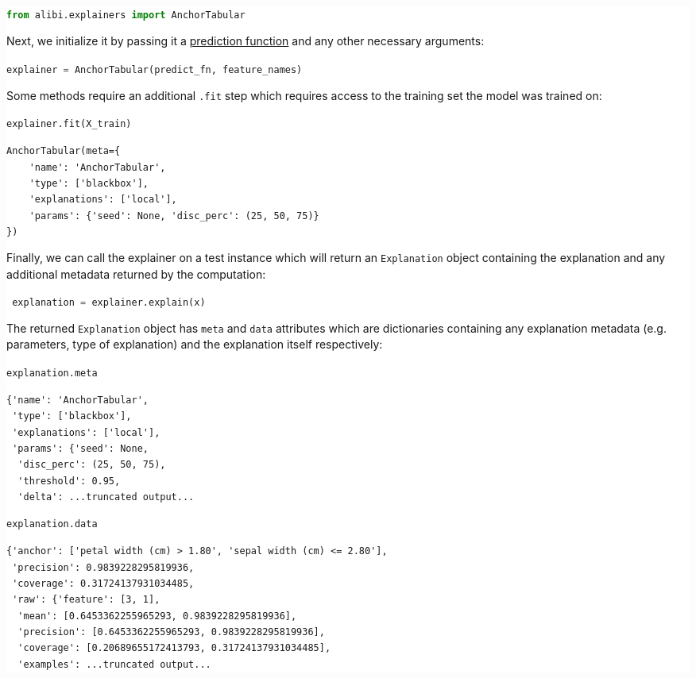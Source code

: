 ```python
from alibi.explainers import AnchorTabular
```

Next, we initialize it by passing it a [prediction function](white_box_black_box.md) and any other necessary arguments:

```python
explainer = AnchorTabular(predict_fn, feature_names)
```

Some methods require an additional `.fit` step which requires access to the training set the model was trained on:

```python
explainer.fit(X_train)
```

```
AnchorTabular(meta={
    'name': 'AnchorTabular',
    'type': ['blackbox'],
    'explanations': ['local'],
    'params': {'seed': None, 'disc_perc': (25, 50, 75)}
})
```

Finally, we can call the explainer on a test instance which will return an `Explanation` object containing the explanation and any additional metadata returned by the computation:

```python
 explanation = explainer.explain(x)
```

The returned `Explanation` object has `meta` and `data` attributes which are dictionaries containing any explanation metadata (e.g. parameters, type of explanation) and the explanation itself respectively:

```python
explanation.meta
```

```
{'name': 'AnchorTabular',
 'type': ['blackbox'],
 'explanations': ['local'],
 'params': {'seed': None,
  'disc_perc': (25, 50, 75),
  'threshold': 0.95,
  'delta': ...truncated output...
```

```python
explanation.data
```

```
{'anchor': ['petal width (cm) > 1.80', 'sepal width (cm) <= 2.80'],
 'precision': 0.9839228295819936,
 'coverage': 0.31724137931034485,
 'raw': {'feature': [3, 1],
  'mean': [0.6453362255965293, 0.9839228295819936],
  'precision': [0.6453362255965293, 0.9839228295819936],
  'coverage': [0.20689655172413793, 0.31724137931034485],
  'examples': ...truncated output...
```
